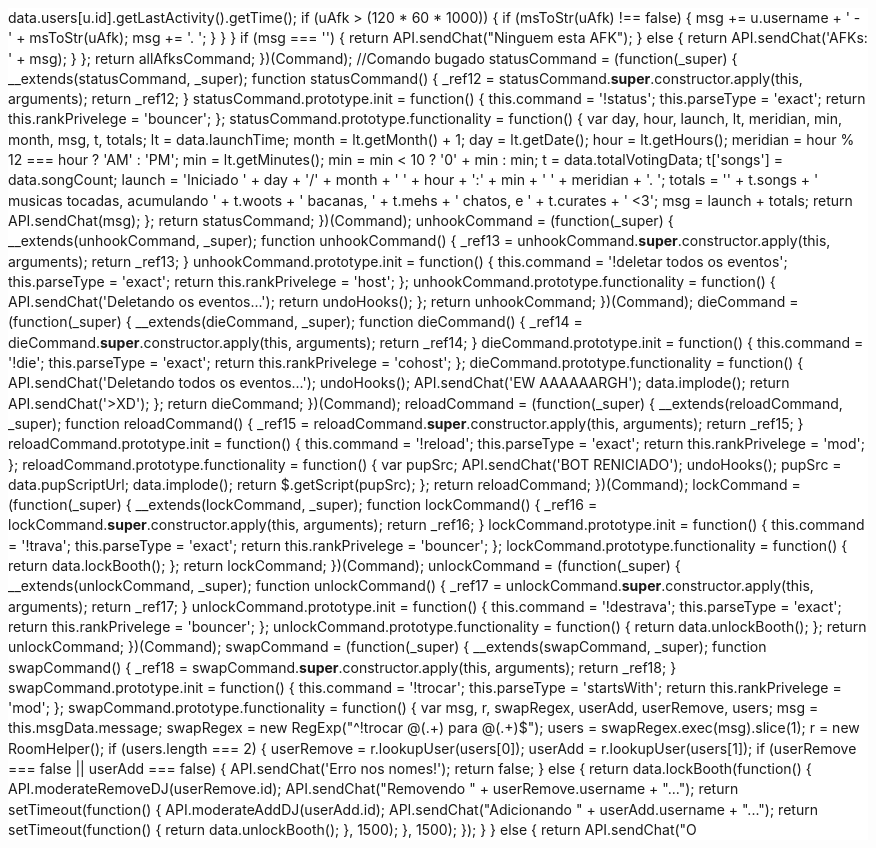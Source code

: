 data.users[u.id].getLastActivity().getTime();         if (uAfk > (120 * 60 * 1000)) {           if (msToStr(uAfk) !== false) {             msg += u.username + ' - ' + msToStr(uAfk);             msg += '. ';           }         }       }       if (msg === '') {         return API.sendChat("Ninguem esta AFK");       } else {         return API.sendChat('AFKs: ' + msg);       }     };       return allAfksCommand;     })(Command); //Comando bugado     statusCommand = (function(_super) {     __extends(statusCommand, _super);       function statusCommand() {       _ref12 = statusCommand.__super__.constructor.apply(this, arguments);       return _ref12;     }       statusCommand.prototype.init = function() {       this.command = '!status';       this.parseType = 'exact';       return this.rankPrivelege = 'bouncer';     };       statusCommand.prototype.functionality = function() {       var day, hour, launch, lt, meridian, min, month, msg, t, totals;       lt = data.launchTime;       month = lt.getMonth() + 1;       day = lt.getDate();       hour = lt.getHours();       meridian = hour % 12 === hour ? 'AM' : 'PM';       min = lt.getMinutes();       min = min &lt; 10 ? '0' + min : min;       t = data.totalVotingData;       t['songs'] = data.songCount;       launch = 'Iniciado ' + day + '/' + month + ' ' + hour + ':' + min + ' ' + meridian + '. ';       totals = '' + t.songs + ' musicas tocadas, acumulando ' + t.woots + ' bacanas, ' + t.mehs + ' chatos, e ' + t.curates + ' &lt;3';       msg = launch + totals;       return API.sendChat(msg);     };       return statusCommand;     })(Command);     unhookCommand = (function(_super) {     __extends(unhookCommand, _super);       function unhookCommand() {       _ref13 = unhookCommand.__super__.constructor.apply(this, arguments);       return _ref13;     }       unhookCommand.prototype.init = function() {       this.command = '!deletar todos os eventos';       this.parseType = 'exact';       return this.rankPrivelege = 'host';     };       unhookCommand.prototype.functionality = function() {       API.sendChat('Deletando os eventos...');       return undoHooks();     };       return unhookCommand;     })(Command);     dieCommand = (function(_super) {     __extends(dieCommand, _super);       function dieCommand() {       _ref14 = dieCommand.__super__.constructor.apply(this, arguments);       return _ref14;     }       dieCommand.prototype.init = function() {       this.command = '!die';       this.parseType = 'exact';       return this.rankPrivelege = 'cohost';     };       dieCommand.prototype.functionality = function() {       API.sendChat('Deletando todos os eventos...');       undoHooks();       API.sendChat('EW AAAAAARGH');       data.implode();       return API.sendChat('>XD');     };       return dieCommand;     })(Command);     reloadCommand = (function(_super) {     __extends(reloadCommand, _super);       function reloadCommand() {       _ref15 = reloadCommand.__super__.constructor.apply(this, arguments);       return _ref15;     }       reloadCommand.prototype.init = function() {       this.command = '!reload';       this.parseType = 'exact';       return this.rankPrivelege = 'mod';     };       reloadCommand.prototype.functionality = function() {       var pupSrc;       API.sendChat('BOT RENICIADO');       undoHooks();       pupSrc = data.pupScriptUrl;       data.implode();       return $.getScript(pupSrc);     };       return reloadCommand;     })(Command);     lockCommand = (function(_super) {     __extends(lockCommand, _super);       function lockCommand() {       _ref16 = lockCommand.__super__.constructor.apply(this, arguments);       return _ref16;     }       lockCommand.prototype.init = function() {       this.command = '!trava';       this.parseType = 'exact';       return this.rankPrivelege = 'bouncer';     };       lockCommand.prototype.functionality = function() {       return data.lockBooth();     };       return lockCommand;     })(Command);     unlockCommand = (function(_super) {     __extends(unlockCommand, _super);       function unlockCommand() {       _ref17 = unlockCommand.__super__.constructor.apply(this, arguments);       return _ref17;     }       unlockCommand.prototype.init = function() {       this.command = '!destrava';       this.parseType = 'exact';       return this.rankPrivelege = 'bouncer';     };       unlockCommand.prototype.functionality = function() {       return data.unlockBooth();     };       return unlockCommand;     })(Command);     swapCommand = (function(_super) {     __extends(swapCommand, _super);       function swapCommand() {       _ref18 = swapCommand.__super__.constructor.apply(this, arguments);       return _ref18;     }       swapCommand.prototype.init = function() {       this.command = '!trocar';       this.parseType = 'startsWith';       return this.rankPrivelege = 'mod';     };       swapCommand.prototype.functionality = function() {       var msg, r, swapRegex, userAdd, userRemove, users;       msg = this.msgData.message;       swapRegex = new RegExp("^!trocar @(.+) para @(.+)$");       users = swapRegex.exec(msg).slice(1);       r = new RoomHelper();       if (users.length === 2) {         userRemove = r.lookupUser(users[0]);         userAdd = r.lookupUser(users[1]);         if (userRemove === false || userAdd === false) {           API.sendChat('Erro nos nomes!');           return false;         } else {           return data.lockBooth(function() {             API.moderateRemoveDJ(userRemove.id);             API.sendChat("Removendo " + userRemove.username + "...");             return setTimeout(function() {               API.moderateAddDJ(userAdd.id);               API.sendChat("Adicionando " + userAdd.username + "...");               return setTimeout(function() {                 return data.unlockBooth();               }, 1500);             }, 1500);           });         }       } else {         return API.sendChat("O